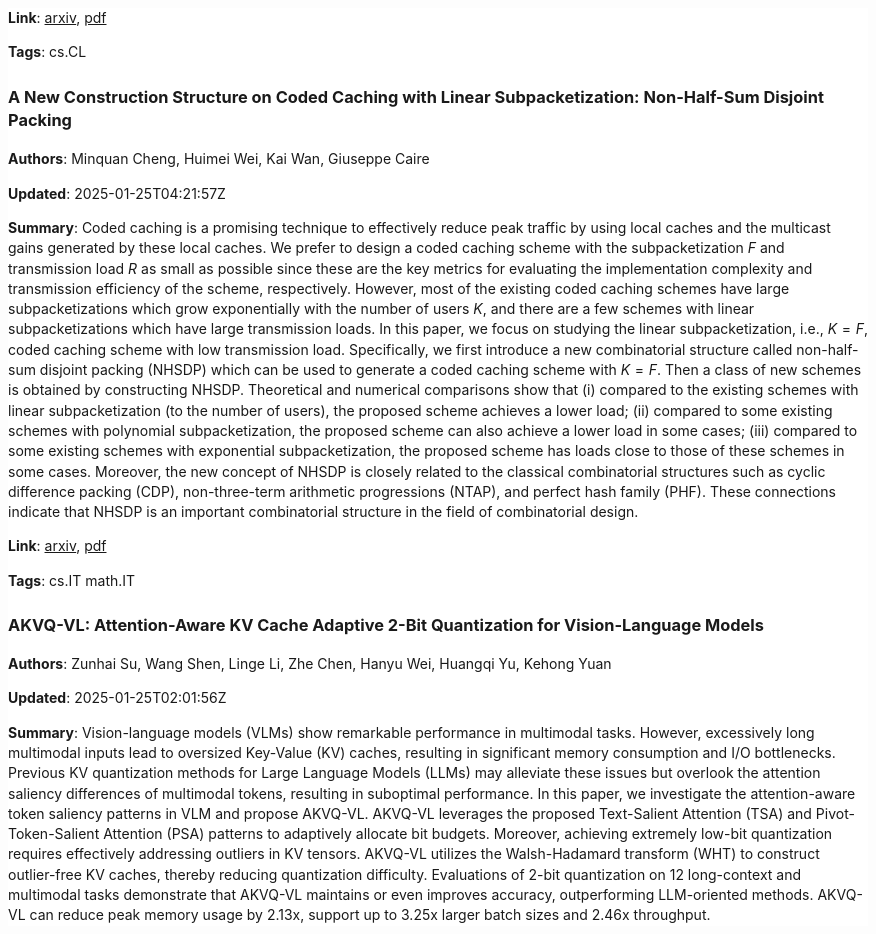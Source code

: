 **Link**: [arxiv](http://arxiv.org/abs/2501.15113v1),  [pdf](http://arxiv.org/pdf/2501.15113v1)

**Tags**: cs.CL 



### A New Construction Structure on Coded Caching with Linear   Subpacketization: Non-Half-Sum Disjoint Packing
**Authors**: Minquan Cheng, Huimei Wei, Kai Wan, Giuseppe Caire

**Updated**: 2025-01-25T04:21:57Z

**Summary**: Coded caching is a promising technique to effectively reduce peak traffic by using local caches and the multicast gains generated by these local caches. We prefer to design a coded caching scheme with the subpacketization $F$ and transmission load $R$ as small as possible since these are the key metrics for evaluating the implementation complexity and transmission efficiency of the scheme, respectively. However, most of the existing coded caching schemes have large subpacketizations which grow exponentially with the number of users $K$, and there are a few schemes with linear subpacketizations which have large transmission loads. In this paper, we focus on studying the linear subpacketization, i.e., $K=F$, coded caching scheme with low transmission load. Specifically, we first introduce a new combinatorial structure called non-half-sum disjoint packing (NHSDP) which can be used to generate a coded caching scheme with $K=F$. Then a class of new schemes is obtained by constructing NHSDP. Theoretical and numerical comparisons show that (i) compared to the existing schemes with linear subpacketization (to the number of users), the proposed scheme achieves a lower load; (ii) compared to some existing schemes with polynomial subpacketization, the proposed scheme can also achieve a lower load in some cases; (iii) compared to some existing schemes with exponential subpacketization, the proposed scheme has loads close to those of these schemes in some cases. Moreover, the new concept of NHSDP is closely related to the classical combinatorial structures such as cyclic difference packing (CDP), non-three-term arithmetic progressions (NTAP), and perfect hash family (PHF). These connections indicate that NHSDP is an important combinatorial structure in the field of combinatorial design.

**Link**: [arxiv](http://arxiv.org/abs/2501.11855v2),  [pdf](http://arxiv.org/pdf/2501.11855v2)

**Tags**: cs.IT math.IT 



### AKVQ-VL: Attention-Aware KV Cache Adaptive 2-Bit Quantization for   Vision-Language Models
**Authors**: Zunhai Su, Wang Shen, Linge Li, Zhe Chen, Hanyu Wei, Huangqi Yu, Kehong Yuan

**Updated**: 2025-01-25T02:01:56Z

**Summary**: Vision-language models (VLMs) show remarkable performance in multimodal tasks. However, excessively long multimodal inputs lead to oversized Key-Value (KV) caches, resulting in significant memory consumption and I/O bottlenecks. Previous KV quantization methods for Large Language Models (LLMs) may alleviate these issues but overlook the attention saliency differences of multimodal tokens, resulting in suboptimal performance. In this paper, we investigate the attention-aware token saliency patterns in VLM and propose AKVQ-VL. AKVQ-VL leverages the proposed Text-Salient Attention (TSA) and Pivot-Token-Salient Attention (PSA) patterns to adaptively allocate bit budgets. Moreover, achieving extremely low-bit quantization requires effectively addressing outliers in KV tensors. AKVQ-VL utilizes the Walsh-Hadamard transform (WHT) to construct outlier-free KV caches, thereby reducing quantization difficulty. Evaluations of 2-bit quantization on 12 long-context and multimodal tasks demonstrate that AKVQ-VL maintains or even improves accuracy, outperforming LLM-oriented methods. AKVQ-VL can reduce peak memory usage by 2.13x, support up to 3.25x larger batch sizes and 2.46x throughput.
